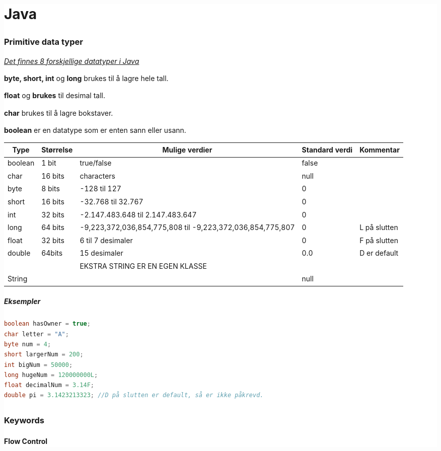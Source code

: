 # Java

### 					      Primitive data typer	

<u>*Det finnes 8 forskjellige datatyper i Java*</u>

**byte, short, int** og **long** brukes til å lagre hele tall.

**float** og **brukes** til desimal tall.

**char** brukes til å lagre bokstaver.

**boolean** er en datatype som er enten sann eller usann.

| Type    | Størrelse | Mulige verdier                                            | Standard verdi | Kommentar    |
| ------- | --------- | --------------------------------------------------------- | -------------- | ------------ |
| boolean | 1 bit     | true/false                                                | false          |              |
| char    | 16 bits   | characters                                                | null           |              |
| byte    | 8 bits    | -128 til 127                                              | 0              |              |
| short   | 16 bits   | -32.768 til 32.767                                        | 0              |              |
| int     | 32 bits   | -2.147.483.648 til 2.147.483.647                          | 0              |              |
| long    | 64 bits   | -9,223,372,036,854,775,808 til -9,223,372,036,854,775,807 | 0              | L på slutten |
| float   | 32 bits   | 6 til 7 desimaler                                         | 0              | F på slutten |
| double  | 64bits    | 15 desimaler                                              | 0.0            | D er default |
|         |           | EKSTRA STRING ER EN EGEN KLASSE                           |                |              |
| String  |           |                                                           | null           |              |



##### Eksempler 

````java
boolean hasOwner = true;
char letter = "A";
byte num = 4;
short largerNum = 200;
int bigNum = 50000;
long hugeNum = 120000000L;
float decimalNum = 3.14F;
double pi = 3.1423213323; //D på slutten er default, så er ikke påkrevd.
````

## 

### 							Keywords

#### Flow Control
